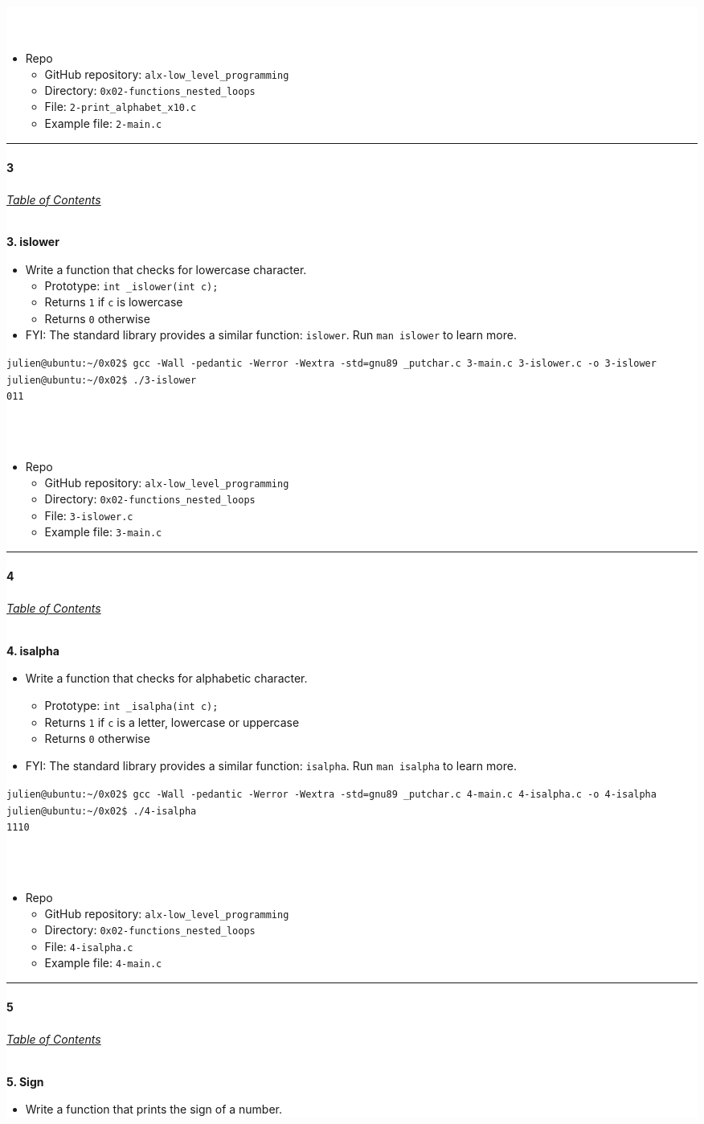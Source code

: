 <br></br>
- Repo
    - GitHub repository: `alx-low_level_programming`
    - Directory: `0x02-functions_nested_loops`
    - File: `2-print_alphabet_x10.c`
	- Example file: `2-main.c`
---
#### 3
###### [Table of Contents](#table-of-contents)
**3. islower**
- Write a function that checks for lowercase character.
    - Prototype: `int _islower(int c);`
    - Returns `1` if `c` is lowercase
    - Returns `0` otherwise
- FYI: The standard library provides a similar function: `islower`. Run `man islower` to learn more.
```
julien@ubuntu:~/0x02$ gcc -Wall -pedantic -Werror -Wextra -std=gnu89 _putchar.c 3-main.c 3-islower.c -o 3-islower
julien@ubuntu:~/0x02$ ./3-islower
011 
``` 
<br></br>
- Repo
    - GitHub repository: `alx-low_level_programming`
    - Directory: `0x02-functions_nested_loops`
    - File: `3-islower.c`
	- Example file: `3-main.c`
---
#### 4
###### [Table of Contents](#table-of-contents)
**4. isalpha**
- Write a function that checks for alphabetic character.

    - Prototype: `int _isalpha(int c);`
    - Returns `1` if `c` is a letter, lowercase or uppercase
    - Returns `0` otherwise

- FYI: The standard library provides a similar function: `isalpha`. Run `man isalpha` to learn more.
```
julien@ubuntu:~/0x02$ gcc -Wall -pedantic -Werror -Wextra -std=gnu89 _putchar.c 4-main.c 4-isalpha.c -o 4-isalpha
julien@ubuntu:~/0x02$ ./4-isalpha 
1110
```
<br></br>
- Repo
    - GitHub repository: `alx-low_level_programming`
    - Directory: `0x02-functions_nested_loops`
    - File: `4-isalpha.c`
	- Example file: `4-main.c`
---
#### 5
###### [Table of Contents](#table-of-contents)
**5. Sign**
- Write a function that prints the sign of a number.
    